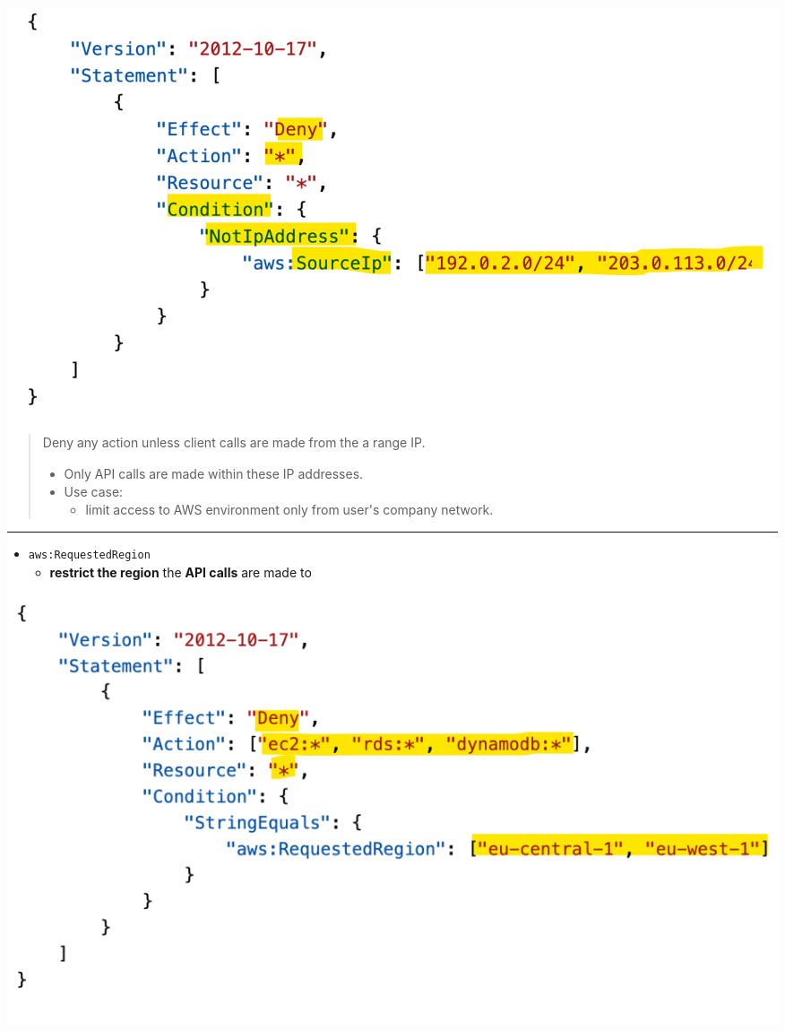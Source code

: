 ![iam_conditions_sourceip_example](./pic/iam_conditions_sourceip_example.png)

> Deny any action unless client calls are made from the a range IP.
>
> - Only API calls are made within these IP addresses.
> - Use case:
>   - limit access to AWS environment only from user's company network.

---

- `aws:RequestedRegion`
  - **restrict the region** the **API calls** are made to

![iam_conditions_requestedregion_example.png](./pic/iam_conditions_requestedregion_example.png)

